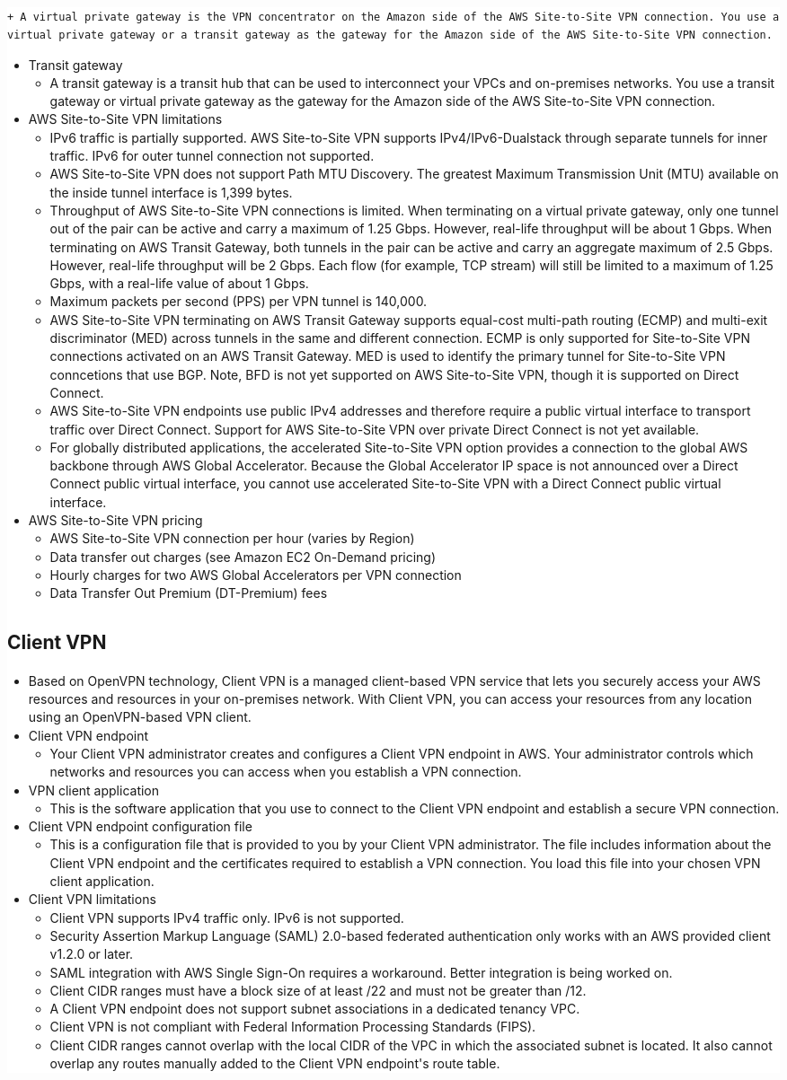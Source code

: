     + A virtual private gateway is the VPN concentrator on the Amazon side of the AWS Site-to-Site VPN connection. You use a virtual private gateway or a transit gateway as the gateway for the Amazon side of the AWS Site-to-Site VPN connection.
+ Transit gateway
    + A transit gateway is a transit hub that can be used to interconnect your VPCs and on-premises networks. You use a transit gateway or virtual private gateway as the gateway for the Amazon side of the AWS Site-to-Site VPN connection.
+ AWS Site-to-Site VPN limitations
    + IPv6 traffic is partially supported. AWS Site-to-Site VPN supports IPv4/IPv6-Dualstack through separate tunnels for inner traffic. IPv6 for outer tunnel connection not supported.
    + AWS Site-to-Site VPN does not support Path MTU Discovery. The greatest Maximum Transmission Unit (MTU) available on the inside tunnel interface is 1,399 bytes.
    + Throughput of AWS Site-to-Site VPN connections is limited. When terminating on a virtual private gateway, only one tunnel out of the pair can be active and carry a maximum of 1.25 Gbps. However, real-life throughput will be about 1 Gbps. When terminating on AWS Transit Gateway, both tunnels in the pair can be active and carry an aggregate maximum of 2.5 Gbps. However, real-life throughput will be 2 Gbps. Each flow (for example, TCP stream) will still be limited to a maximum of 1.25 Gbps, with a real-life value of about 1 Gbps.
    + Maximum packets per second (PPS) per VPN tunnel is 140,000.
    + AWS Site-to-Site VPN terminating on AWS Transit Gateway supports equal-cost multi-path routing (ECMP) and multi-exit discriminator (MED) across tunnels in the same and different connection. ECMP is only supported for Site-to-Site VPN connections activated on an AWS Transit Gateway. MED is used to identify the primary tunnel for Site-to-Site VPN conncetions that use BGP. Note, BFD is not yet supported on AWS Site-to-Site VPN, though it is supported on Direct Connect. 
    + AWS Site-to-Site VPN endpoints use public IPv4 addresses and therefore require a public virtual interface to transport traffic over Direct Connect. Support for AWS Site-to-Site VPN over private Direct Connect is not yet available. 
    + For globally distributed applications, the accelerated Site-to-Site VPN option provides a connection to the global AWS backbone through AWS Global Accelerator. Because the Global Accelerator IP space is not announced over a Direct Connect public virtual interface, you cannot use accelerated Site-to-Site VPN with a Direct Connect public virtual interface.
+ AWS Site-to-Site VPN pricing
    + AWS Site-to-Site VPN connection per hour (varies by Region)
    + Data transfer out charges (see Amazon EC2 On-Demand pricing)
    + Hourly charges for two AWS Global Accelerators per VPN connection
    + Data Transfer Out Premium (DT-Premium) fees

## Client VPN 
+ Based on OpenVPN technology, Client VPN is a managed client-based VPN service that lets you securely access your AWS resources and resources in your on-premises network. With Client VPN, you can access your resources from any location using an OpenVPN-based VPN client. 
+ Client VPN endpoint
    + Your Client VPN administrator creates and configures a Client VPN endpoint in AWS. Your administrator controls which networks and resources you can access when you establish a VPN connection. 
+ VPN client application
    + This is the software application that you use to connect to the Client VPN endpoint and establish a secure VPN connection.
+ Client VPN endpoint configuration file
    + This is a configuration file that is provided to you by your Client VPN administrator. The file includes information about the Client VPN endpoint and the certificates required to establish a VPN connection. You load this file into your chosen VPN client application. 
+ Client VPN limitations
    + Client VPN supports IPv4 traffic only. IPv6 is not supported.
    + Security Assertion Markup Language (SAML) 2.0-based federated authentication only works with an AWS provided client v1.2.0 or later. 
    + SAML integration with AWS Single Sign-On requires a workaround. Better integration is being worked on. 
    + Client CIDR ranges must have a block size of at least /22 and must not be greater than /12. 
    + A Client VPN endpoint does not support subnet associations in a dedicated tenancy VPC. 
    + Client VPN is not compliant with Federal Information Processing Standards (FIPS).
    + Client CIDR ranges cannot overlap with the local CIDR of the VPC in which the associated subnet is located. It also cannot overlap any routes manually added to the Client VPN endpoint's route table.